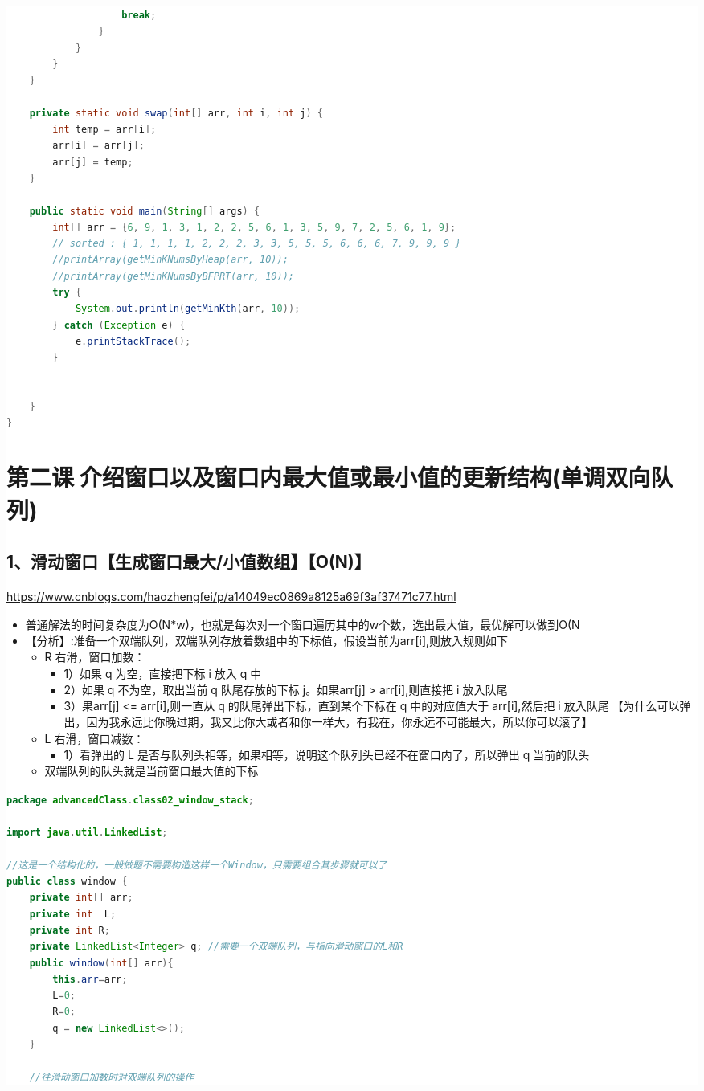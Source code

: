 ```java
                    break;
                }
            }
        }
    }

    private static void swap(int[] arr, int i, int j) {
        int temp = arr[i];
        arr[i] = arr[j];
        arr[j] = temp;
    }

    public static void main(String[] args) {
        int[] arr = {6, 9, 1, 3, 1, 2, 2, 5, 6, 1, 3, 5, 9, 7, 2, 5, 6, 1, 9};
        // sorted : { 1, 1, 1, 1, 2, 2, 2, 3, 3, 5, 5, 5, 6, 6, 6, 7, 9, 9, 9 }
        //printArray(getMinKNumsByHeap(arr, 10));
        //printArray(getMinKNumsByBFPRT(arr, 10));
        try {
            System.out.println(getMinKth(arr, 10));
        } catch (Exception e) {
            e.printStackTrace();
        }


    }
}

```

# 第二课 介绍窗口以及窗口内最大值或最小值的更新结构(单调双向队列)
## 1、滑动窗口【生成窗口最大/小值数组】【O(N)】
https://www.cnblogs.com/haozhengfei/p/a14049ec0869a8125a69f3af37471c77.html
* 普通解法的时间复杂度为O(N*w)，也就是每次对一个窗口遍历其中的w个数，选出最大值，最优解可以做到O(N
* 【分析】:准备一个双端队列，双端队列存放着数组中的下标值，假设当前为arr[i],则放入规则如下
    * R 右滑，窗口加数：
        * 1）如果 q 为空，直接把下标 i 放入 q 中
        * 2）如果 q 不为空，取出当前 q 队尾存放的下标 j。如果arr[j] > arr[i],则直接把 i 放入队尾
        * 3）果arr[j] <= arr[i],则一直从 q 的队尾弹出下标，直到某个下标在 q 中的对应值大于 arr[i],然后把 i 放入队尾 【为什么可以弹出，因为我永远比你晚过期，我又比你大或者和你一样大，有我在，你永远不可能最大，所以你可以滚了】
    * L 右滑，窗口减数：
        * 1）看弹出的 L 是否与队列头相等，如果相等，说明这个队列头已经不在窗口内了，所以弹出 q 当前的队头
    * 双端队列的队头就是当前窗口最大值的下标
```java
package advancedClass.class02_window_stack;

import java.util.LinkedList;

//这是一个结构化的，一般做题不需要构造这样一个Window，只需要组合其步骤就可以了
public class window {
    private int[] arr;
    private int  L;
    private int R;
    private LinkedList<Integer> q; //需要一个双端队列，与指向滑动窗口的L和R
    public window(int[] arr){
        this.arr=arr;
        L=0;
        R=0;
        q = new LinkedList<>();
    }

    //往滑动窗口加数时对双端队列的操作
```